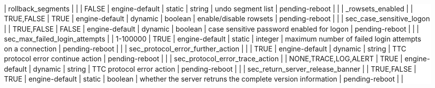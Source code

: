 | rollback\_segments                                 |                                                                                                                   |                                                                                                                                                                                                                                                                                                                                                                                       | FALSE | engine\-default | static  | string  | undo segment list                                                                                                                                                                                | pending\-reboot |                      |
| \_rowsets\_enabled                                 |                                                                                                                   | TRUE,FALSE                                                                                                                                                                                                                                                                                                                                                                            | TRUE  | engine\-default | dynamic | boolean | enable/disable rowsets                                                                                                                                                                           | pending\-reboot |                      |
| sec\_case\_sensitive\_logon                        |                                                                                                                   | TRUE,FALSE                                                                                                                                                                                                                                                                                                                                                                            | FALSE | engine\-default | dynamic | boolean | case sensitive password enabled for logon                                                                                                                                                        | pending\-reboot |                      |
| sec\_max\_failed\_login\_attempts                  |                                                                                                                   | 1\-100000                                                                                                                                                                                                                                                                                                                                                                             | TRUE  | engine\-default | static  | integer | maximum number of failed login attempts on a connection                                                                                                                                          | pending\-reboot |                      |
| sec\_protocol\_error\_further\_action              |                                                                                                                   |                                                                                                                                                                                                                                                                                                                                                                                       | TRUE  | engine\-default | dynamic | string  | TTC protocol error continue action                                                                                                                                                               | pending\-reboot |                      |
| sec\_protocol\_error\_trace\_action                |                                                                                                                   | NONE,TRACE,LOG,ALERT                                                                                                                                                                                                                                                                                                                                                                  | TRUE  | engine\-default | dynamic | string  | TTC protocol error action                                                                                                                                                                        | pending\-reboot |                      |
| sec\_return\_server\_release\_banner               |                                                                                                                   | TRUE,FALSE                                                                                                                                                                                                                                                                                                                                                                            | TRUE  | engine\-default | static  | boolean | whether the server retruns the complete version information                                                                                                                                      | pending\-reboot |                      |